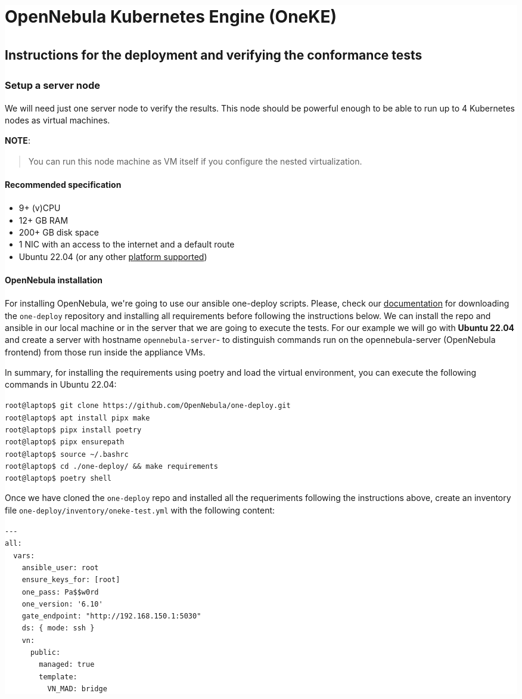 [//]: # ( vim: set wrap : )

# OpenNebula Kubernetes Engine (OneKE)

## Instructions for the deployment and verifying the conformance tests

### Setup a server node

We will need just one server node to verify the results. This node should be powerful enough to be able to run up to 4 Kubernetes nodes as virtual machines.

**NOTE**:
> You can run this node machine as VM itself if you configure the nested virtualization.

#### Recommended specification

- 9+ (v)CPU
- 12+ GB RAM
- 200+ GB disk space
- 1 NIC with an access to the internet and a default route
- Ubuntu 22.04 (or any other [platform supported](https://github.com/OpenNebula/one-deploy/wiki/sys_reqs#platform-notes))

#### OpenNebula installation

For installing OpenNebula, we're going to use our ansible one-deploy scripts. Please, check our [documentation](https://github.com/OpenNebula/one-deploy/wiki/sys_reqs#requirements)
for downloading the `one-deploy` repository and installing all requirements before following the instructions below.
We can install the repo and ansible in our local machine or in the server that we are going to execute the tests.
For our example we will go with **Ubuntu 22.04** and create a server with hostname `opennebula-server`- to distinguish commands run on the opennebula-server
(OpenNebula frontend) from those run inside the appliance VMs.

In summary, for installing the requirements using poetry and load the virtual environment, you can execute the following commands in Ubuntu 22.04:
```
root@laptop$ git clone https://github.com/OpenNebula/one-deploy.git
root@laptop$ apt install pipx make
root@laptop$ pipx install poetry
root@laptop$ pipx ensurepath
root@laptop$ source ~/.bashrc
root@laptop$ cd ./one-deploy/ && make requirements
root@laptop$ poetry shell
```

Once we have cloned the `one-deploy` repo and installed all the requeriments following the instructions above, create an inventory file `one-deploy/inventory/oneke-test.yml` with the following content:
```
---
all:
  vars:
    ansible_user: root
    ensure_keys_for: [root]
    one_pass: Pa$$w0rd
    one_version: '6.10'
    gate_endpoint: "http://192.168.150.1:5030"
    ds: { mode: ssh }
    vn:
      public:
        managed: true
        template:
          VN_MAD: bridge
```